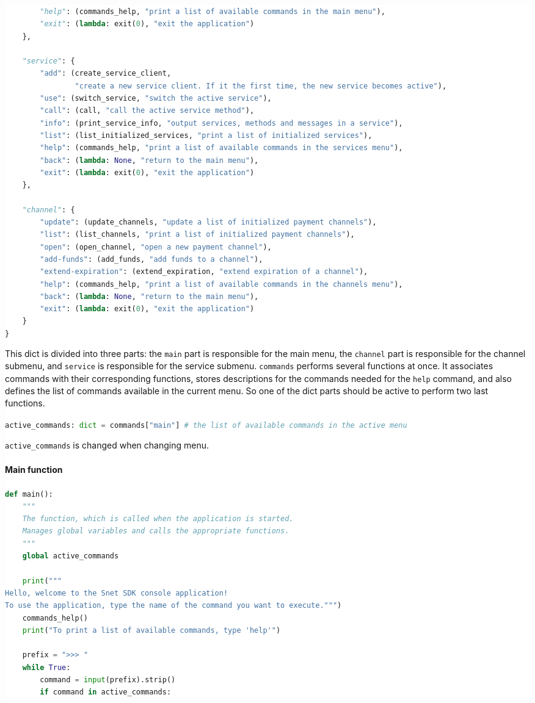 ```python
        "help": (commands_help, "print a list of available commands in the main menu"),
        "exit": (lambda: exit(0), "exit the application")
    },

    "service": {
        "add": (create_service_client,
                "create a new service client. If it the first time, the new service becomes active"),
        "use": (switch_service, "switch the active service"),
        "call": (call, "call the active service method"),
        "info": (print_service_info, "output services, methods and messages in a service"),
        "list": (list_initialized_services, "print a list of initialized services"),
        "help": (commands_help, "print a list of available commands in the services menu"),
        "back": (lambda: None, "return to the main menu"),
        "exit": (lambda: exit(0), "exit the application")
    },

    "channel": {
        "update": (update_channels, "update a list of initialized payment channels"),
        "list": (list_channels, "print a list of initialized payment channels"),
        "open": (open_channel, "open a new payment channel"),
        "add-funds": (add_funds, "add funds to a channel"),
        "extend-expiration": (extend_expiration, "extend expiration of a channel"),
        "help": (commands_help, "print a list of available commands in the channels menu"),
        "back": (lambda: None, "return to the main menu"),
        "exit": (lambda: exit(0), "exit the application")
    }
}
```

This dict is divided into three parts: the `main` part is responsible for the main menu, the `channel` part is 
responsible for the channel submenu, and `service` is responsible for the service submenu. `commands` performs 
several functions at once. It associates commands with their corresponding functions, stores descriptions for the 
commands needed for the `help` command, and also defines the list of commands available in 
the current menu. So one of the dict parts should be active to perform two last functions.

```python
active_commands: dict = commands["main"] # the list of available commands in the active menu
```

`active_commands` is changed when changing menu. 

#### Main function

```python
def main():
    """
    The function, which is called when the application is started.
    Manages global variables and calls the appropriate functions.
    """
    global active_commands

    print("""
Hello, welcome to the Snet SDK console application!
To use the application, type the name of the command you want to execute.""")
    commands_help()
    print("To print a list of available commands, type 'help'")

    prefix = ">>> "
    while True:
        command = input(prefix).strip()
        if command in active_commands:
```